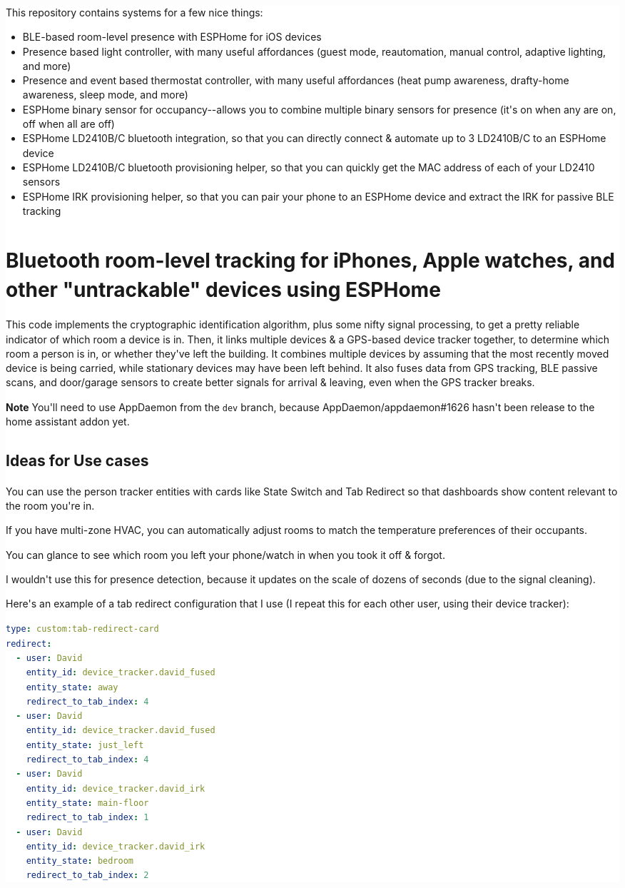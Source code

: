 This repository contains systems for a few nice things:

- BLE-based room-level presence with ESPHome for iOS devices
- Presence based light controller, with many useful affordances (guest mode, reautomation, manual control, adaptive lighting, and more)
- Presence and event based thermostat controller, with many useful affordances (heat pump awareness, drafty-home awareness, sleep mode, and more)
- ESPHome binary sensor for occupancy--allows you to combine multiple binary sensors for presence (it's on when any are on, off when all are off)
- ESPHome LD2410B/C bluetooth integration, so that you can directly connect & automate up to 3 LD2410B/C to an ESPHome device
- ESPHome LD2410B/C bluetooth provisioning helper, so that you can quickly get the MAC address of each of your LD2410 sensors
- ESPHome IRK provisioning helper, so that you can pair your phone to an ESPHome device and extract the IRK for passive BLE tracking

# Bluetooth room-level tracking for iPhones, Apple watches, and other "untrackable" devices using ESPHome

This code implements the cryptographic identification algorithm, plus some nifty signal processing, to get a pretty reliable indicator of which room a device is in.
Then, it links multiple devices & a GPS-based device tracker together, to determine which room a person is in, or whether they've left the building.
It combines multiple devices by assuming that the most recently moved device is being carried, while stationary devices may have been left behind.
It also fuses data from GPS tracking, BLE passive scans, and door/garage sensors to create better signals for arrival & leaving, even when the GPS tracker breaks.

**Note** You'll need to use AppDaemon from the `dev` branch, because AppDaemon/appdaemon#1626 hasn't been release to the home assistant addon yet.

## Ideas for Use cases

You can use the person tracker entities with cards like State Switch and Tab Redirect so that dashboards show content relevant to the room you're in.

If you have multi-zone HVAC, you can automatically adjust rooms to match the temperature preferences of their occupants.

You can glance to see which room you left your phone/watch in when you took it off & forgot.

I wouldn't use this for presence detection, because it updates on the scale of dozens of seconds (due to the signal cleaning).

Here's an example of a tab redirect configuration that I use (I repeat this for each other user, using their device tracker):

```yaml
type: custom:tab-redirect-card
redirect:
  - user: David
    entity_id: device_tracker.david_fused
    entity_state: away
    redirect_to_tab_index: 4
  - user: David
    entity_id: device_tracker.david_fused
    entity_state: just_left
    redirect_to_tab_index: 4
  - user: David
    entity_id: device_tracker.david_irk
    entity_state: main-floor
    redirect_to_tab_index: 1
  - user: David
    entity_id: device_tracker.david_irk
    entity_state: bedroom
    redirect_to_tab_index: 2
```